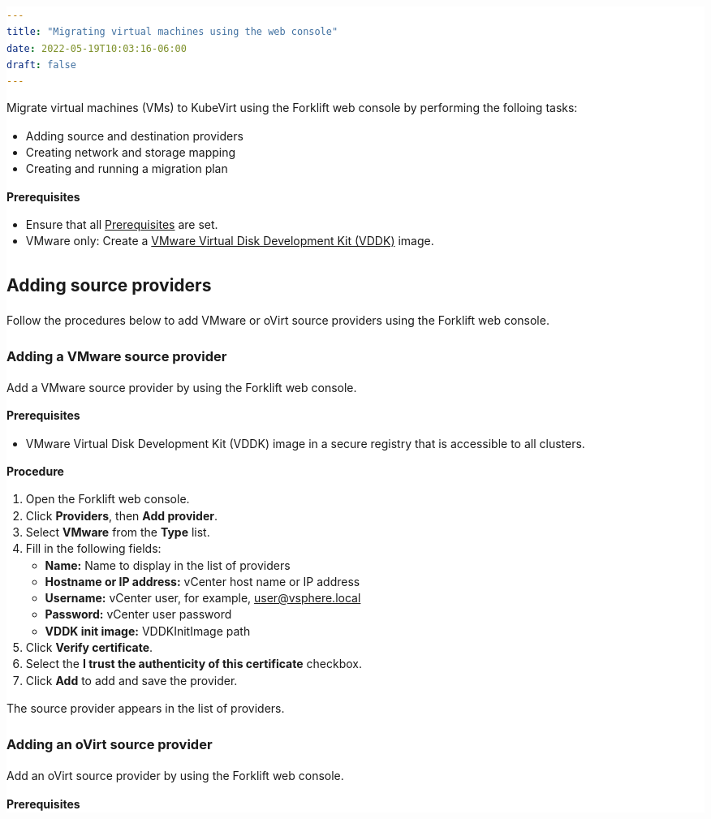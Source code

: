 ```yaml
---
title: "Migrating virtual machines using the web console"
date: 2022-05-19T10:03:16-06:00
draft: false
---
```


Migrate virtual machines (VMs) to KubeVirt using the Forklift web console by performing the folloing tasks:
* Adding source and destination providers
* Creating network and storage mapping
* Creating and running a migration plan

**Prerequisites**

* Ensure that all [Prerequisites](https://konveyor.github.io/forklift/installingforklift/prereqs/) are set.
* VMware only: Create a [VMware Virtual Disk Development Kit (VDDK)](https://forklift-docs.konveyor.io/documentation/doc-Migration_Toolkit_for_Virtualization/master/index.html#creating-vddk-image_forklift) image.


## Adding source providers
Follow the procedures below to add VMware or oVirt source providers using the Forklift web console.

### Adding a VMware source provider
Add a VMware source provider by using the Forklift web console.

**Prerequisites**

* VMware Virtual Disk Development Kit (VDDK) image in a secure registry that is accessible to all clusters.

**Procedure**
1. Open the Forklift web console.
2. Click **Providers**, then **Add provider**.
3. Select **VMware** from the **Type** list.
4. Fill in the following fields:
    * **Name:** Name to display in the list of providers
    * **Hostname or IP address:** vCenter host name or IP address
    * **Username:** vCenter user, for example, user@vsphere.local
    * **Password:** vCenter user password
    * **VDDK init image:** VDDKInitImage path
5. Click **Verify certificate**.
6. Select the **I trust the authenticity of this certificate** checkbox.
7. Click **Add** to add and save the provider.

The source provider appears in the list of providers.

### Adding an oVirt source provider
Add an oVirt source provider by using the Forklift web console.

**Prerequisites**
